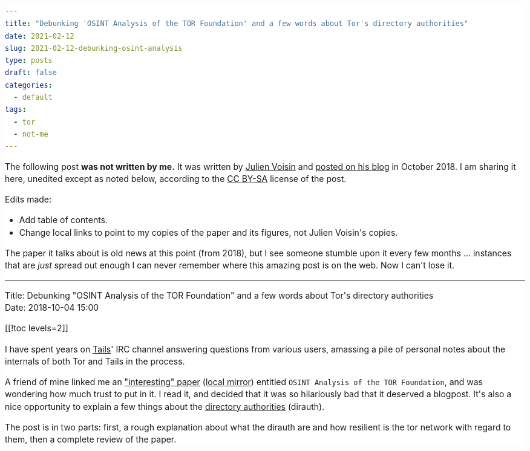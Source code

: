 ```yaml
---
title: "Debunking 'OSINT Analysis of the TOR Foundation' and a few words about Tor's directory authorities"
date: 2021-02-12
slug: 2021-02-12-debunking-osint-analysis
type: posts
draft: false
categories:
  - default
tags:
  - tor
  - not-me
---
```


The following post **was not written by me.** It was written by [Julien Voisin](https://dustri.org/) and
[posted on his blog](https://dustri.org/b/debunking-osint-analysis-of-the-tor-foundation-and-a-few-words-about-tors-directory-authorities.html) in October 2018.
I am sharing it here, unedited except as noted below, according to the [CC BY-SA](https://creativecommons.org/licenses/by-sa/4.0/) license of the post.

Edits made:

- Add table of contents.
- Change local links to point to my copies of the paper and its figures, not Julien Voisin's copies.

The paper it talks about is old news at this point (from 2018), but I see someone stumble upon it every few months ... instances that are *just* spread out enough
I can never remember where this amazing post is on the web. Now I can't lose it.

-----

Title: Debunking "OSINT Analysis of the TOR Foundation" and a few words about Tor's directory authorities  
Date: 2018-10-04 15:00

[[!toc levels=2]]

I have spent years on [Tails](https://tails.boum.org)' IRC channel answering
questions from various users, amassing a pile of personal notes about the internals
of both Tor and Tails in the process.

A friend of mine linked me an ["interesting" paper](https://arxiv.org/abs/1803.05201)
([local mirror](/posts/Debunking:_OSINT_Analysis_of_the_TOR_Foundation/paper.pdf))
entitled `OSINT Analysis of the TOR Foundation`, and was wondering how much
trust to put in it. I read it, and decided that it was so hilariously bad that
it deserved a blogpost. It's also a nice opportunity to explain a few things
about the [directory authorities](https://www.torproject.org/docs/faq#KeyManagement) (dirauth). 

The post is in two parts: first, a rough explanation about what the dirauth
are and how resilient is the tor network with regard to them,
then a complete review of the paper.
